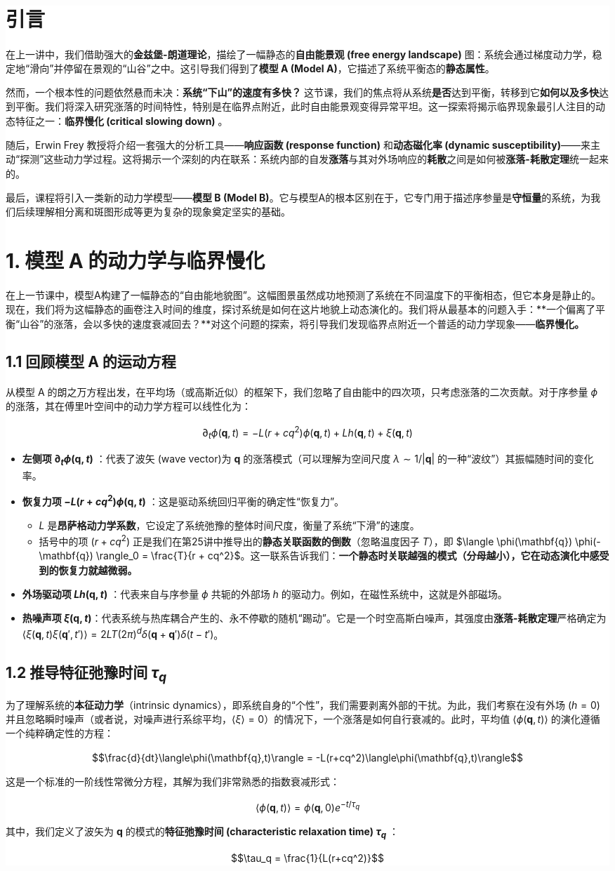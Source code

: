 ﻿# 引言

在上一讲中，我们借助强大的**金兹堡-朗道理论**，描绘了一幅静态的**自由能景观 (free energy landscape)** 图：系统会通过梯度动力学，稳定地“滑向”并停留在景观的“山谷”之中。这引导我们得到了**模型 A (Model A)**，它描述了系统平衡态的**静态属性**。

然而，一个根本性的问题依然悬而未决：**系统“下山”的速度有多快？** 这节课，我们的焦点将从系统**是否**达到平衡，转移到它**如何以及多快**达到平衡。我们将深入研究涨落的时间特性，特别是在临界点附近，此时自由能景观变得异常平坦。这一探索将揭示临界现象最引人注目的动态特征之一：**临界慢化 (critical slowing down)** 。

随后，Erwin Frey 教授将介绍一套强大的分析工具——**响应函数 (response function)** 和**动态磁化率 (dynamic susceptibility)**——来主动“探测”这些动力学过程。这将揭示一个深刻的内在联系：系统内部的自发**涨落**与其对外场响应的**耗散**之间是如何被**涨落-耗散定理**统一起来的。

最后，课程将引入一类新的动力学模型——**模型 B (Model B)**。它与模型A的根本区别在于，它专门用于描述序参量是**守恒量**的系统，为我们后续理解相分离和斑图形成等更为复杂的现象奠定坚实的基础。

# 1. 模型 A 的动力学与临界慢化

在上一节课中，模型A构建了一幅静态的“自由能地貌图”。这幅图景虽然成功地预测了系统在不同温度下的平衡相态，但它本身是静止的。现在，我们将为这幅静态的画卷注入时间的维度，探讨系统是如何在这片地貌上动态演化的。我们将从最基本的问题入手：**一个偏离了平衡“山谷”的涨落，会以多快的速度衰减回去？**对这个问题的探索，将引导我们发现临界点附近一个普适的动力学现象——**临界慢化。**

## 1.1 回顾模型 A 的运动方程

从模型 A 的朗之万方程出发，在平均场（或高斯近似）的框架下，我们忽略了自由能中的四次项，只考虑涨落的二次贡献。对于序参量 $\phi$ 的涨落，其在傅里叶空间中的动力学方程可以线性化为：

$$\partial_t\phi(\mathbf{q},t) = -L(r+cq^2)\phi(\mathbf{q},t) + Lh(\mathbf{q},t) + \xi(\mathbf{q},t)$$


* **左侧项 $\partial_t \phi(\mathbf{q}, t)$** ：代表了波矢 (wave vector)为 $\mathbf{q}$ 的涨落模式（可以理解为空间尺度 $\lambda \sim 1/|\mathbf{q}|$ 的一种“波纹”）其振幅随时间的变化率。

* **恢复力项 $-L(r + cq^2)\phi(\mathbf{q}, t)$** ：这是驱动系统回归平衡的确定性“恢复力”。
    * $L$ 是**昂萨格动力学系数**，它设定了系统弛豫的整体时间尺度，衡量了系统“下滑”的速度。
    * 括号中的项 $(r + cq^2)$ 正是我们在第25讲中推导出的**静态关联函数的倒数**（忽略温度因子 $T$），即 $\langle \phi(\mathbf{q}) \phi(-\mathbf{q}) \rangle_0 = \frac{T}{r + cq^2}$。这一联系告诉我们：**一个静态时关联越强的模式（分母越小），它在动态演化中感受到的恢复力就越微弱。**

* **外场驱动项 $Lh(\mathbf{q}, t)$** ：代表来自与序参量 $\phi$ 共轭的外部场 $h$ 的驱动力。例如，在磁性系统中，这就是外部磁场。

* **热噪声项 $\xi(\mathbf{q}, t)$**：代表系统与热库耦合产生的、永不停歇的随机“踢动”。它是一个时空高斯白噪声，其强度由**涨落-耗散定理**严格确定为 $\langle \xi(\mathbf{q}, t) \xi(\mathbf{q}', t') \rangle = 2LT(2\pi)^d \delta(\mathbf{q} + \mathbf{q}') \delta(t - t')$。

## 1.2 推导特征弛豫时间 $\tau_q$

为了理解系统的**本征动力学**（intrinsic dynamics），即系统自身的“个性”，我们需要剥离外部的干扰。为此，我们考察在没有外场 ($h=0$) 并且忽略瞬时噪声（或者说，对噪声进行系综平均，$\langle\xi\rangle=0$）的情况下，一个涨落是如何自行衰减的。此时，平均值 $\langle\phi(\mathbf{q},t)\rangle$ 的演化遵循一个纯粹确定性的方程：

$$\frac{d}{dt}\langle\phi(\mathbf{q},t)\rangle = -L(r+cq^2)\langle\phi(\mathbf{q},t)\rangle$$

这是一个标准的一阶线性常微分方程，其解为我们非常熟悉的指数衰减形式：

$$\langle\phi(\mathbf{q},t)\rangle = \phi(\mathbf{q},0)e^{-t/\tau_q}$$

其中，我们定义了波矢为 $\mathbf{q}$ 的模式的**特征弛豫时间 (characteristic relaxation time) $\tau_q$** ：

$$\tau_q = \frac{1}{L(r+cq^2)}$$
